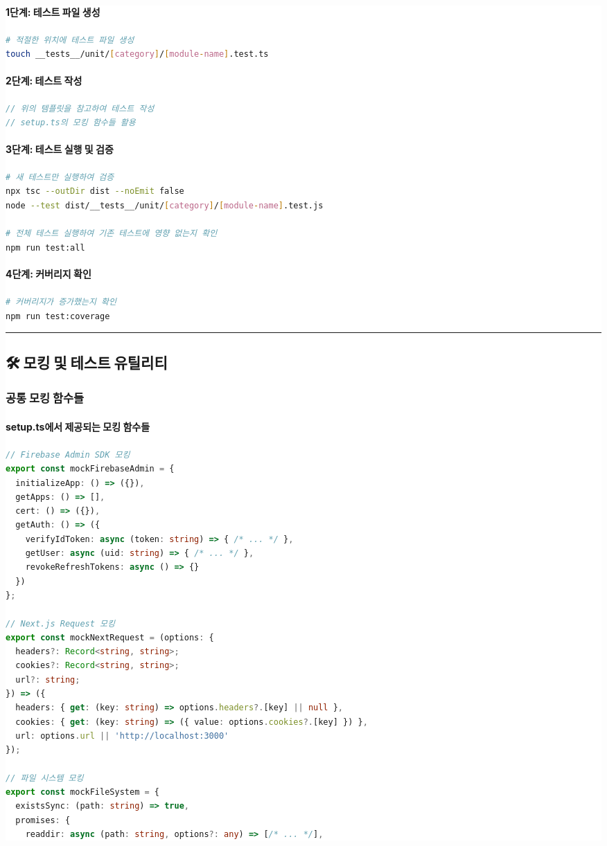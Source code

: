 #### 1단계: 테스트 파일 생성
```bash
# 적절한 위치에 테스트 파일 생성
touch __tests__/unit/[category]/[module-name].test.ts
```

#### 2단계: 테스트 작성
```typescript
// 위의 템플릿을 참고하여 테스트 작성
// setup.ts의 모킹 함수들 활용
```

#### 3단계: 테스트 실행 및 검증
```bash
# 새 테스트만 실행하여 검증
npx tsc --outDir dist --noEmit false
node --test dist/__tests__/unit/[category]/[module-name].test.js

# 전체 테스트 실행하여 기존 테스트에 영향 없는지 확인
npm run test:all
```

#### 4단계: 커버리지 확인
```bash
# 커버리지가 증가했는지 확인
npm run test:coverage
```

---

## 🛠️ 모킹 및 테스트 유틸리티

### 공통 모킹 함수들

#### setup.ts에서 제공되는 모킹 함수들

```typescript
// Firebase Admin SDK 모킹
export const mockFirebaseAdmin = {
  initializeApp: () => ({}),
  getApps: () => [],
  cert: () => ({}),
  getAuth: () => ({
    verifyIdToken: async (token: string) => { /* ... */ },
    getUser: async (uid: string) => { /* ... */ },
    revokeRefreshTokens: async () => {}
  })
};

// Next.js Request 모킹
export const mockNextRequest = (options: {
  headers?: Record<string, string>;
  cookies?: Record<string, string>;
  url?: string;
}) => ({
  headers: { get: (key: string) => options.headers?.[key] || null },
  cookies: { get: (key: string) => ({ value: options.cookies?.[key] }) },
  url: options.url || 'http://localhost:3000'
});

// 파일 시스템 모킹
export const mockFileSystem = {
  existsSync: (path: string) => true,
  promises: {
    readdir: async (path: string, options?: any) => [/* ... */],
```